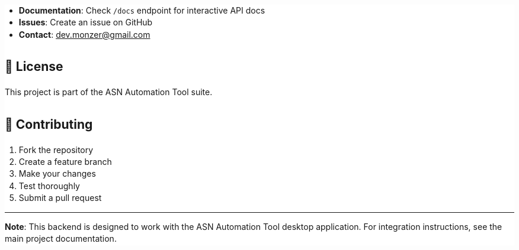 - **Documentation**: Check `/docs` endpoint for interactive API docs
- **Issues**: Create an issue on GitHub
- **Contact**: dev.monzer@gmail.com

## 📄 License

This project is part of the ASN Automation Tool suite.

## 🤝 Contributing

1. Fork the repository
2. Create a feature branch
3. Make your changes
4. Test thoroughly
5. Submit a pull request

---

**Note**: This backend is designed to work with the ASN Automation Tool desktop application. For integration instructions, see the main project documentation. 